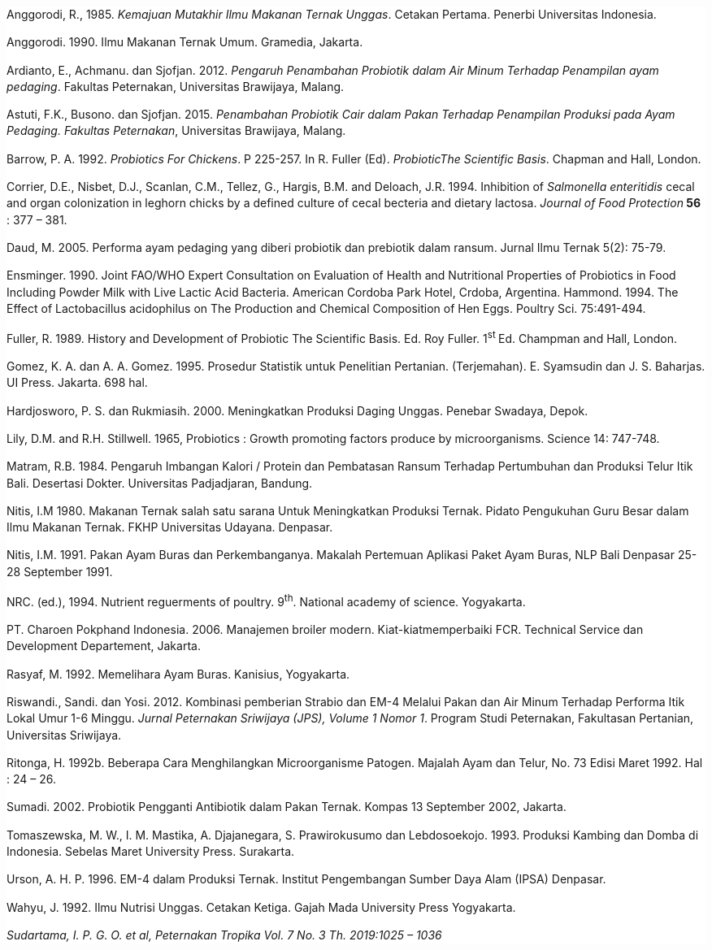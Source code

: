 <p><span class="font8">Anggorodi, R., 1985. </span><span class="font8" style="font-style:italic;">Kemajuan Mutakhir Ilmu Makanan Ternak Unggas</span><span class="font8">. Cetakan Pertama. Penerbi Universitas Indonesia.</span></p>
<p><span class="font8">Anggorodi. 1990. Ilmu Makanan Ternak Umum. Gramedia, Jakarta.</span></p>
<p><span class="font8">Ardianto, E., Achmanu. dan Sjofjan. 2012. </span><span class="font8" style="font-style:italic;">Pengaruh Penambahan Probiotik dalam Air Minum Terhadap Penampilan ayam pedaging</span><span class="font8">. Fakultas Peternakan, Universitas Brawijaya, Malang.</span></p>
<p><span class="font8">Astuti, F.K., Busono. dan Sjofjan. 2015. </span><span class="font8" style="font-style:italic;">Penambahan Probiotik Cair dalam Pakan Terhadap Penampilan Produksi pada Ayam Pedaging. Fakultas Peternakan</span><span class="font8">, Universitas Brawijaya, Malang.</span></p>
<p><span class="font8">Barrow, P. A. 1992. </span><span class="font8" style="font-style:italic;">Probiotics For Chickens</span><span class="font8">. P 225-257. In R. Fuller (Ed). </span><span class="font8" style="font-style:italic;">ProbioticThe Scientific Basis</span><span class="font8">. Chapman and Hall, London.</span></p>
<p><span class="font8">Corrier, D.E., Nisbet, D.J., Scanlan, C.M., Tellez, G., Hargis, B.M. and Deloach, J.R. 1994. Inhibition of </span><span class="font8" style="font-style:italic;">Salmonella enteritidis</span><span class="font8"> cecal and organ colonization in leghorn chicks by a defined culture of cecal becteria and dietary lactosa. </span><span class="font8" style="font-style:italic;">Journal of Food Protection</span><span class="font8" style="font-weight:bold;"> 56 </span><span class="font8">: 377 – 381.</span></p>
<p><span class="font8">Daud, M. 2005. Performa ayam pedaging yang diberi probiotik dan prebiotik dalam ransum. Jurnal Ilmu Ternak 5(2): 75-79.</span></p>
<p><span class="font8">Ensminger. 1990. Joint FAO/WHO Expert Consultation on Evaluation of Health and Nutritional Properties of Probiotics in Food Including Powder Milk with Live Lactic Acid Bacteria. American Cordoba Park Hotel, Crdoba, Argentina. Hammond. 1994. The Effect of Lactobacillus acidophilus on The Production and Chemical Composition of Hen Eggs. Poultry Sci. 75:491-494.</span></p>
<p><span class="font8">Fuller, R. 1989. History and Development of Probiotic The Scientific Basis. Ed. Roy Fuller. 1<sup>st </sup>Ed. Champman and Hall, London.</span></p>
<p><span class="font8">Gomez, K. A. dan A. A. Gomez. 1995. Prosedur Statistik untuk Penelitian Pertanian. (Terjemahan). E. Syamsudin dan J. S. Baharjas. UI Press. Jakarta. 698 hal.</span></p>
<p><span class="font8">Hardjosworo, P. S. dan Rukmiasih. 2000. Meningkatkan Produksi Daging Unggas. Penebar Swadaya, Depok.</span></p>
<p><span class="font8">Lily, D.M. and R.H. Stillwell. 1965, Probiotics : Growth promoting factors produce by microorganisms. Science 14: 747-748.</span></p>
<p><span class="font8">Matram, R.B. 1984. Pengaruh Imbangan Kalori / Protein dan Pembatasan Ransum Terhadap Pertumbuhan dan Produksi Telur Itik Bali. Desertasi Dokter. Universitas Padjadjaran, Bandung.</span></p>
<p><span class="font8">Nitis, I.M 1980. Makanan Ternak salah satu sarana Untuk Meningkatkan Produksi Ternak. Pidato Pengukuhan Guru Besar dalam Ilmu Makanan Ternak. FKHP Universitas Udayana. Denpasar.</span></p>
<p><span class="font8">Nitis, I.M. 1991. Pakan Ayam Buras dan Perkembanganya. Makalah Pertemuan Aplikasi Paket Ayam Buras, NLP Bali Denpasar 25-28 September 1991.</span></p>
<p><span class="font8">NRC. (ed.), 1994. Nutrient reguerments of poultry. 9<sup>th</sup>. National academy of science. Yogyakarta.</span></p>
<p><span class="font8">PT. Charoen Pokphand Indonesia. 2006. Manajemen broiler modern. Kiat-kiatmemperbaiki FCR. Technical Service dan Development Departement, Jakarta.</span></p>
<p><span class="font8">Rasyaf, M. 1992. Memelihara Ayam Buras. Kanisius, Yogyakarta.</span></p>
<p><span class="font8">Riswandi., Sandi. dan Yosi. 2012. Kombinasi pemberian Strabio dan EM-4 Melalui Pakan dan Air Minum Terhadap Performa Itik Lokal Umur 1-6 Minggu. </span><span class="font8" style="font-style:italic;">Jurnal Peternakan Sriwijaya (JPS), Volume 1 Nomor 1</span><span class="font8">. Program Studi Peternakan, Fakultasan Pertanian, Universitas Sriwijaya.</span></p>
<p><span class="font8">Ritonga, H. 1992b. Beberapa Cara Menghilangkan Microorganisme Patogen. Majalah Ayam dan Telur, No. 73 Edisi Maret 1992. Hal : 24 – 26.</span></p>
<p><span class="font8">Sumadi. 2002. Probiotik Pengganti Antibiotik dalam Pakan Ternak. Kompas 13 September 2002, Jakarta.</span></p>
<p><span class="font8">Tomaszewska, M. W., I. M. Mastika, A. Djajanegara, S. Prawirokusumo dan Lebdosoekojo. 1993. Produksi Kambing dan Domba di Indonesia. Sebelas Maret University Press. Surakarta.</span></p>
<p><span class="font8">Urson, A. H. P. 1996. EM-4 dalam Produksi Ternak. Institut Pengembangan Sumber Daya Alam (IPSA) Denpasar.</span></p>
<p><span class="font8">Wahyu, J. 1992. Ilmu Nutrisi Unggas. Cetakan Ketiga. Gajah Mada University Press Yogyakarta.</span></p>
<p><span class="font7" style="font-style:italic;">Sudartama, I. P. G. O. et al, Peternakan Tropika Vol. 7 No. 3 Th. 2019:1025 – 1036</span></p>